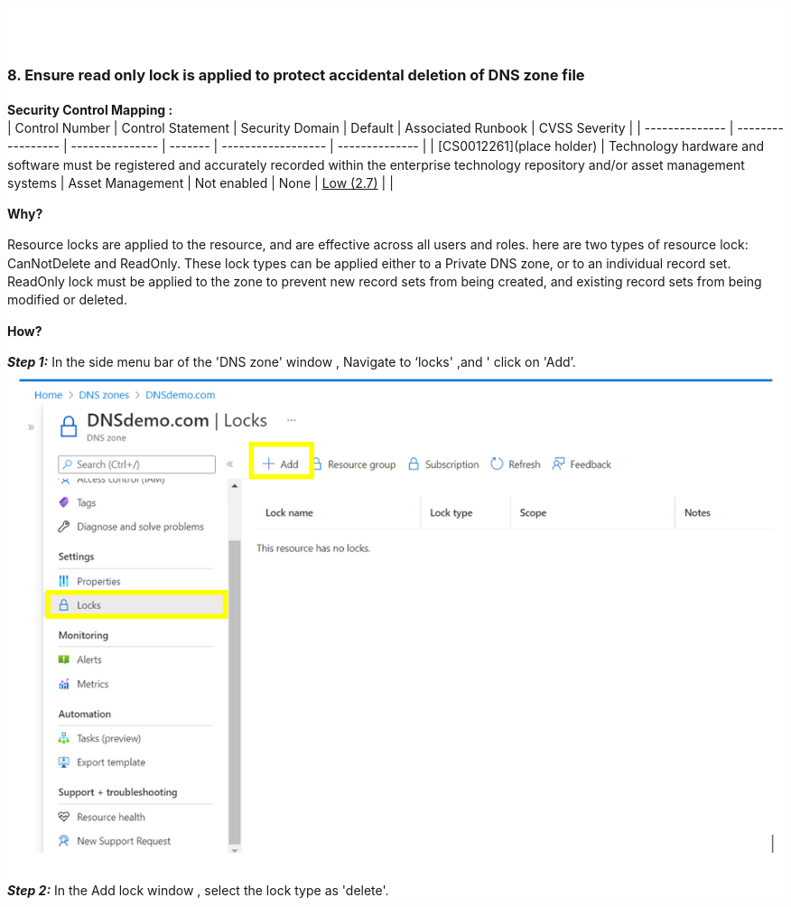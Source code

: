 <br><br> 


### 8. Ensure read only lock is applied to protect accidental deletion of DNS zone file

**Security Control Mapping :** <br>
| Control Number | Control Statement | Security Domain | Default | Associated Runbook | CVSS Severity  |
| -------------- | ----------------- | --------------- | ------- | ------------------ | -------------- |
| [CS0012261](place holder)  | Technology hardware and software must be registered and accurately recorded within the enterprise technology repository and/or asset management systems | Asset Management  | Not enabled | None | [Low (2.7)](https://www.first.org/cvss/calculator/3.1#CVSS:3.1/AV:P/AC:H/PR:H/UI:N/S:U/C:L/I:N/A:L) | |

**Why?** <br>

 Resource locks are applied to the resource, and are effective across all users and roles. here are two types of resource lock: CanNotDelete and ReadOnly. These lock types can be applied either to a Private DNS zone, or to an individual record set.  ReadOnly lock must be applied to the zone to prevent new record sets from being created, and existing record sets from being modified or deleted.

**How?** <br>

**_Step 1:_**  In the side menu bar of the 'DNS zone' window , Navigate to ‘locks' ,and ' click on 'Add’.
![image info](../docs/images/DeveloperGuidelines/DNS/12a.PNG)
**_Step 2:_** In the Add lock window , select the lock type as 'delete'.